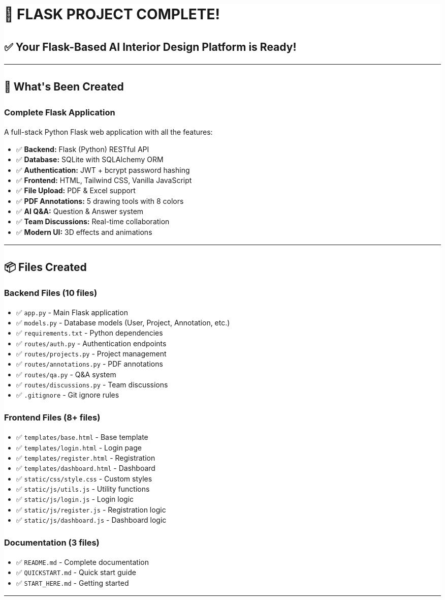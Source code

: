 # 🎉 FLASK PROJECT COMPLETE!

## ✅ Your Flask-Based AI Interior Design Platform is Ready!

---

## 🚀 What's Been Created

### Complete Flask Application
A full-stack Python Flask web application with all the features:

- ✅ **Backend:** Flask (Python) RESTful API
- ✅ **Database:** SQLite with SQLAlchemy ORM
- ✅ **Authentication:** JWT + bcrypt password hashing
- ✅ **Frontend:** HTML, Tailwind CSS, Vanilla JavaScript
- ✅ **File Upload:** PDF & Excel support
- ✅ **PDF Annotations:** 5 drawing tools with 8 colors
- ✅ **AI Q&A:** Question & Answer system
- ✅ **Team Discussions:** Real-time collaboration
- ✅ **Modern UI:** 3D effects and animations

---

## 📦 Files Created

### Backend Files (10 files)
- ✅ `app.py` - Main Flask application
- ✅ `models.py` - Database models (User, Project, Annotation, etc.)
- ✅ `requirements.txt` - Python dependencies
- ✅ `routes/auth.py` - Authentication endpoints
- ✅ `routes/projects.py` - Project management
- ✅ `routes/annotations.py` - PDF annotations
- ✅ `routes/qa.py` - Q&A system
- ✅ `routes/discussions.py` - Team discussions
- ✅ `.gitignore` - Git ignore rules

### Frontend Files (8+ files)
- ✅ `templates/base.html` - Base template
- ✅ `templates/login.html` - Login page
- ✅ `templates/register.html` - Registration
- ✅ `templates/dashboard.html` - Dashboard
- ✅ `static/css/style.css` - Custom styles
- ✅ `static/js/utils.js` - Utility functions
- ✅ `static/js/login.js` - Login logic
- ✅ `static/js/register.js` - Registration logic
- ✅ `static/js/dashboard.js` - Dashboard logic

### Documentation (3 files)
- ✅ `README.md` - Complete documentation
- ✅ `QUICKSTART.md` - Quick start guide
- ✅ `START_HERE.md` - Getting started

---